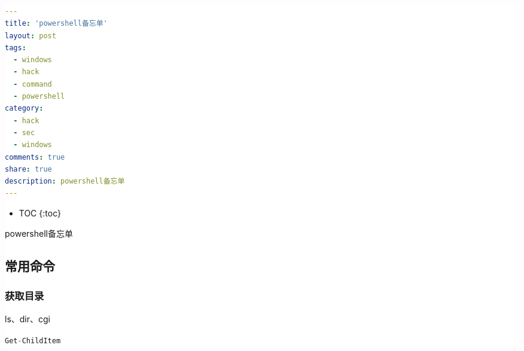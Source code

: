 ```yaml
---
title: 'powershell备忘单'
layout: post
tags: 
  - windows
  - hack
  - command
  - powershell
category: 
  - hack
  - sec
  - windows
comments: true
share: true
description: powershell备忘单
---
```


* TOC
{:toc}

powershell备忘单





## 常用命令

### 获取目录

ls、dir、cgi

```cpp
Get-ChildItem
```
